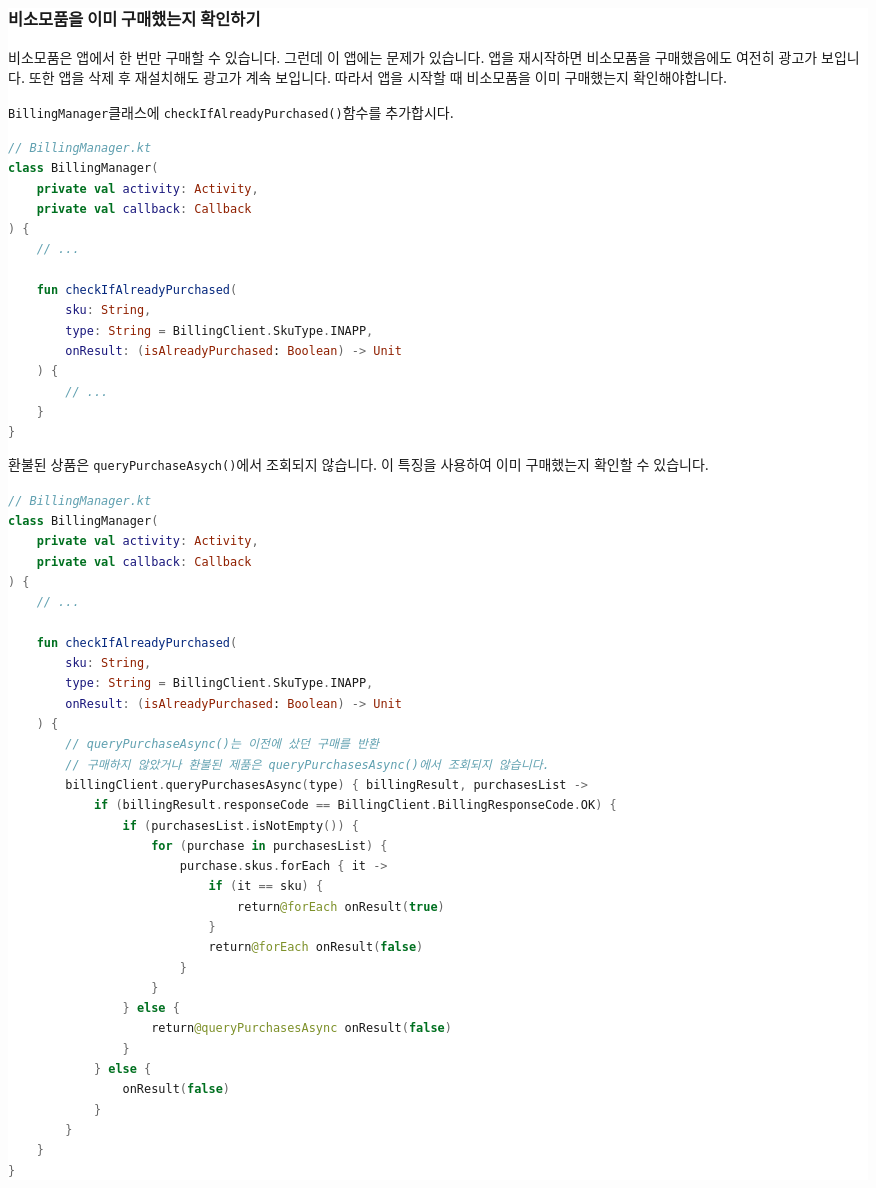 ### 비소모품을 이미 구매했는지 확인하기
비소모품은 앱에서 한 번만 구매할 수 있습니다. 그런데 이 앱에는 문제가 있습니다. 앱을 재시작하면 비소모품을 구매했음에도 여전히 광고가 보입니다. 또한 앱을 삭제 후 재설치해도 광고가 계속 보입니다. 따라서 앱을 시작할 때 비소모품을 이미 구매했는지 확인해야합니다.

`BillingManager`클래스에 `checkIfAlreadyPurchased()`함수를 추가합시다.
``` kotlin
// BillingManager.kt
class BillingManager(
    private val activity: Activity,
    private val callback: Callback
) {
    // ...

    fun checkIfAlreadyPurchased(
        sku: String,
        type: String = BillingClient.SkuType.INAPP,
        onResult: (isAlreadyPurchased: Boolean) -> Unit
    ) {
        // ...
    } 
}
```

환불된 상품은 `queryPurchaseAsych()`에서 조회되지 않습니다. 이 특징을 사용하여 이미 구매했는지 확인할 수 있습니다.
``` kotlin
// BillingManager.kt
class BillingManager(
    private val activity: Activity,
    private val callback: Callback
) {
    // ...

    fun checkIfAlreadyPurchased(
        sku: String,
        type: String = BillingClient.SkuType.INAPP,
        onResult: (isAlreadyPurchased: Boolean) -> Unit
    ) {
        // queryPurchaseAsync()는 이전에 샀던 구매를 반환
        // 구매하지 않았거나 환불된 제품은 queryPurchasesAsync()에서 조회되지 않습니다.
        billingClient.queryPurchasesAsync(type) { billingResult, purchasesList ->
            if (billingResult.responseCode == BillingClient.BillingResponseCode.OK) {
                if (purchasesList.isNotEmpty()) {
                    for (purchase in purchasesList) {
                        purchase.skus.forEach { it ->
                            if (it == sku) {
                                return@forEach onResult(true)
                            }
                            return@forEach onResult(false)
                        }
                    }
                } else {
                    return@queryPurchasesAsync onResult(false)
                }
            } else {
                onResult(false)
            }
        }
    } 
}
``` 
